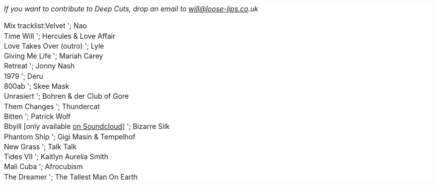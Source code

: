 _If you want to contribute to Deep Cuts, drop an email to will@loose-lips.co.uk_

Mix tracklist:Velvet '; Nao  
Time Will '; Hercules & Love Affair  
Love Takes Over (outro) '; Lyle  
Giving Me Life '; Mariah Carey  
Retreat '; Jonny Nash  
1979 '; Deru  
800ab '; Skee Mask  
Unrasiert '; Bohren & der Club of Gore  
Them Changes '; Thundercat  
Bitten '; Patrick Wolf  
Bbyill \[only available [on Soundcloud](https://soundcloud.com/bizarre-silk/baby-ill)\] '; Bizarre Silk  
Phantom Ship '; Gigi Masin & Tempelhof  
New Grass '; Talk Talk  
Tides VII '; Kaitlyn Aurelia Smith  
Mali Cuba '; Afrocubism  
The Dreamer '; The Tallest Man On Earth